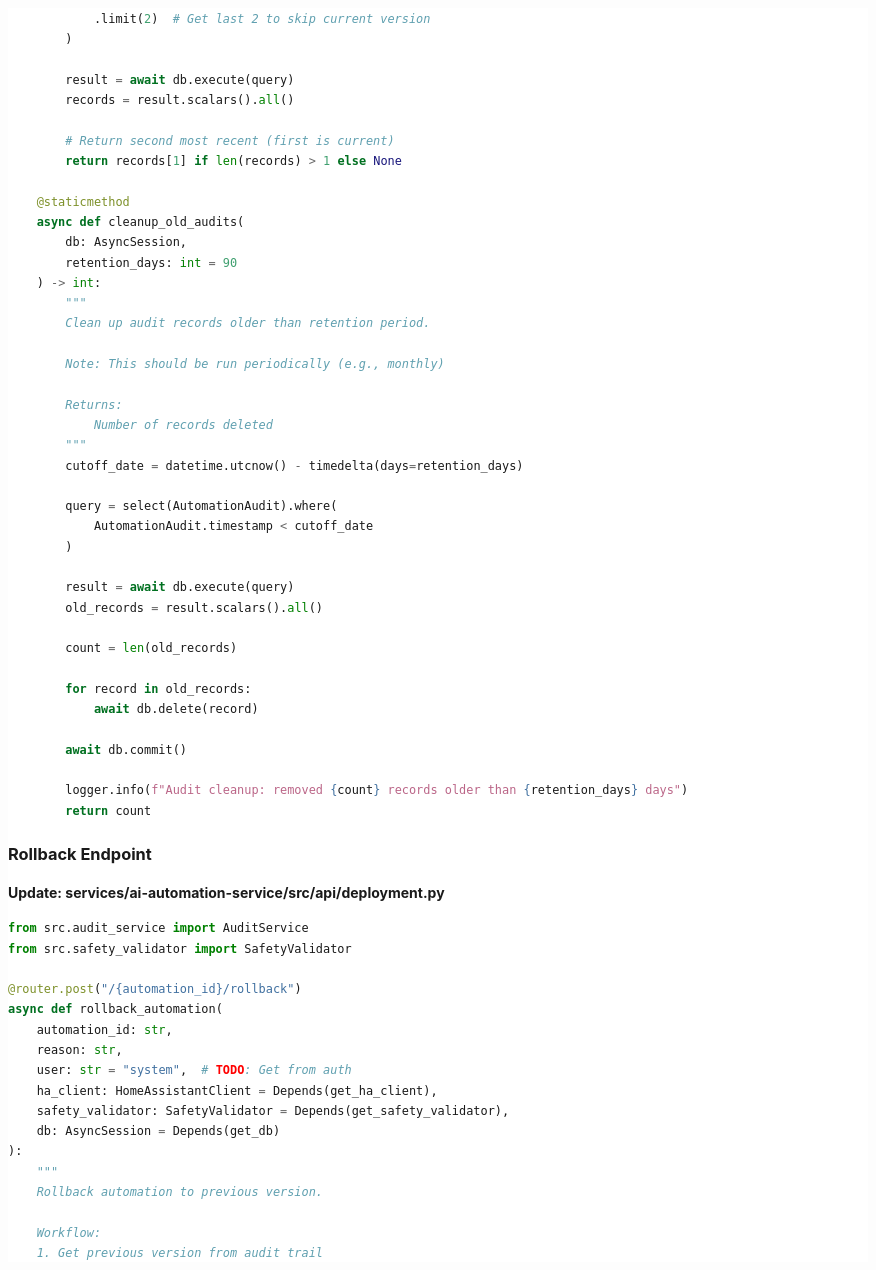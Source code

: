 ```python
            .limit(2)  # Get last 2 to skip current version
        )
        
        result = await db.execute(query)
        records = result.scalars().all()
        
        # Return second most recent (first is current)
        return records[1] if len(records) > 1 else None
    
    @staticmethod
    async def cleanup_old_audits(
        db: AsyncSession,
        retention_days: int = 90
    ) -> int:
        """
        Clean up audit records older than retention period.
        
        Note: This should be run periodically (e.g., monthly)
        
        Returns:
            Number of records deleted
        """
        cutoff_date = datetime.utcnow() - timedelta(days=retention_days)
        
        query = select(AutomationAudit).where(
            AutomationAudit.timestamp < cutoff_date
        )
        
        result = await db.execute(query)
        old_records = result.scalars().all()
        
        count = len(old_records)
        
        for record in old_records:
            await db.delete(record)
        
        await db.commit()
        
        logger.info(f"Audit cleanup: removed {count} records older than {retention_days} days")
        return count
```

### Rollback Endpoint

**Update: services/ai-automation-service/src/api/deployment.py**

```python
from src.audit_service import AuditService
from src.safety_validator import SafetyValidator

@router.post("/{automation_id}/rollback")
async def rollback_automation(
    automation_id: str,
    reason: str,
    user: str = "system",  # TODO: Get from auth
    ha_client: HomeAssistantClient = Depends(get_ha_client),
    safety_validator: SafetyValidator = Depends(get_safety_validator),
    db: AsyncSession = Depends(get_db)
):
    """
    Rollback automation to previous version.
    
    Workflow:
    1. Get previous version from audit trail
```